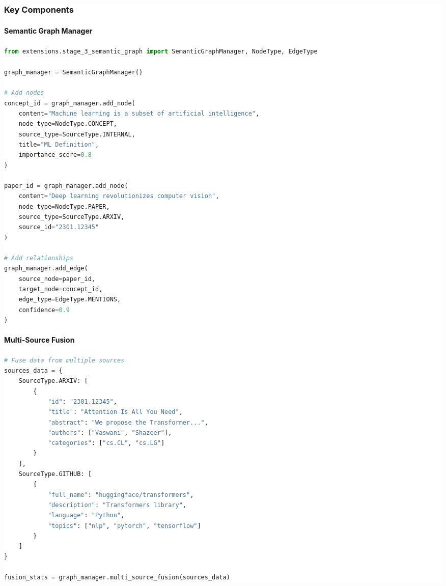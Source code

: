 ### Key Components

#### Semantic Graph Manager
```python
from extensions.stage_3_semantic_graph import SemanticGraphManager, NodeType, EdgeType

graph_manager = SemanticGraphManager()

# Add nodes
concept_id = graph_manager.add_node(
    content="Machine learning is a subset of artificial intelligence",
    node_type=NodeType.CONCEPT,
    source_type=SourceType.INTERNAL,
    title="ML Definition",
    importance_score=0.8
)

paper_id = graph_manager.add_node(
    content="Deep learning revolutionizes computer vision",
    node_type=NodeType.PAPER,
    source_type=SourceType.ARXIV,
    source_id="2301.12345"
)

# Add relationships
graph_manager.add_edge(
    source_node=paper_id,
    target_node=concept_id,
    edge_type=EdgeType.MENTIONS,
    confidence=0.9
)
```

#### Multi-Source Fusion
```python
# Fuse data from multiple sources
sources_data = {
    SourceType.ARXIV: [
        {
            "id": "2301.12345",
            "title": "Attention Is All You Need",
            "abstract": "We propose the Transformer...",
            "authors": ["Vaswani", "Shazeer"],
            "categories": ["cs.CL", "cs.LG"]
        }
    ],
    SourceType.GITHUB: [
        {
            "full_name": "huggingface/transformers",
            "description": "Transformers library",
            "language": "Python",
            "topics": ["nlp", "pytorch", "tensorflow"]
        }
    ]
}

fusion_stats = graph_manager.multi_source_fusion(sources_data)
```
